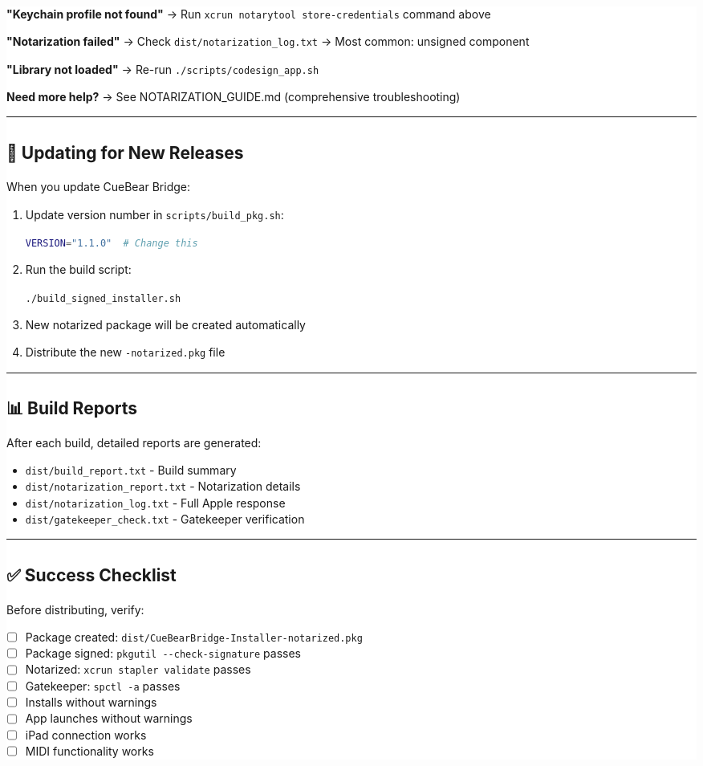 **"Keychain profile not found"**
→ Run `xcrun notarytool store-credentials` command above

**"Notarization failed"**
→ Check `dist/notarization_log.txt`
→ Most common: unsigned component

**"Library not loaded"**
→ Re-run `./scripts/codesign_app.sh`

**Need more help?**
→ See NOTARIZATION_GUIDE.md (comprehensive troubleshooting)

---

## 🔄 Updating for New Releases

When you update CueBear Bridge:

1. Update version number in `scripts/build_pkg.sh`:
   ```bash
   VERSION="1.1.0"  # Change this
   ```

2. Run the build script:
   ```bash
   ./build_signed_installer.sh
   ```

3. New notarized package will be created automatically

4. Distribute the new `-notarized.pkg` file

---

## 📊 Build Reports

After each build, detailed reports are generated:

- `dist/build_report.txt` - Build summary
- `dist/notarization_report.txt` - Notarization details
- `dist/notarization_log.txt` - Full Apple response
- `dist/gatekeeper_check.txt` - Gatekeeper verification

---

## ✅ Success Checklist

Before distributing, verify:

- [ ] Package created: `dist/CueBearBridge-Installer-notarized.pkg`
- [ ] Package signed: `pkgutil --check-signature` passes
- [ ] Notarized: `xcrun stapler validate` passes
- [ ] Gatekeeper: `spctl -a` passes
- [ ] Installs without warnings
- [ ] App launches without warnings
- [ ] iPad connection works
- [ ] MIDI functionality works
